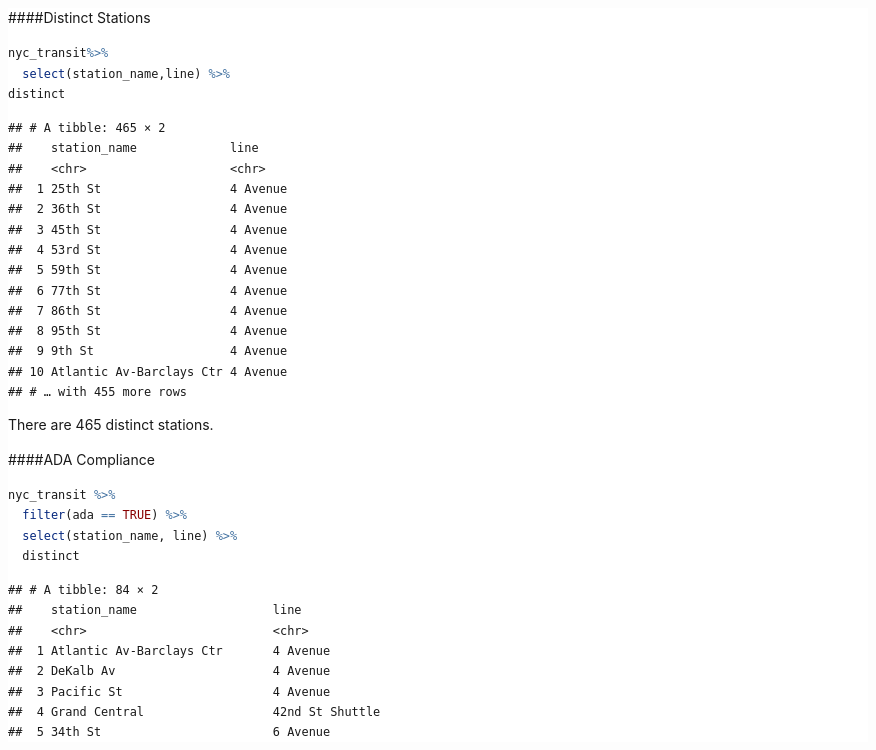 \####Distinct Stations

``` r
nyc_transit%>%
  select(station_name,line) %>%
distinct
```

    ## # A tibble: 465 × 2
    ##    station_name             line    
    ##    <chr>                    <chr>   
    ##  1 25th St                  4 Avenue
    ##  2 36th St                  4 Avenue
    ##  3 45th St                  4 Avenue
    ##  4 53rd St                  4 Avenue
    ##  5 59th St                  4 Avenue
    ##  6 77th St                  4 Avenue
    ##  7 86th St                  4 Avenue
    ##  8 95th St                  4 Avenue
    ##  9 9th St                   4 Avenue
    ## 10 Atlantic Av-Barclays Ctr 4 Avenue
    ## # … with 455 more rows

There are 465 distinct stations.

\####ADA Compliance

``` r
nyc_transit %>% 
  filter(ada == TRUE) %>% 
  select(station_name, line) %>% 
  distinct
```

    ## # A tibble: 84 × 2
    ##    station_name                   line           
    ##    <chr>                          <chr>          
    ##  1 Atlantic Av-Barclays Ctr       4 Avenue       
    ##  2 DeKalb Av                      4 Avenue       
    ##  3 Pacific St                     4 Avenue       
    ##  4 Grand Central                  42nd St Shuttle
    ##  5 34th St                        6 Avenue       